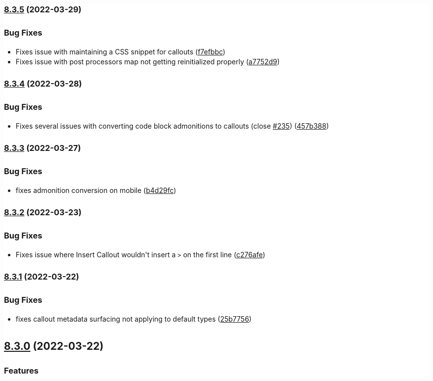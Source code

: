 ### [8.3.5](https://github.com/valentine195/obsidian-admonition/compare/8.3.4...8.3.5) (2022-03-29)


### Bug Fixes

* Fixes issue with maintaining a CSS snippet for callouts ([f7efbbc](https://github.com/valentine195/obsidian-admonition/commit/f7efbbc092b5b9dd9ae88ca3b62af7406a68ad17))
* Fixes issue with post processors map not getting reinitialized properly ([a7752d9](https://github.com/valentine195/obsidian-admonition/commit/a7752d9d4238407e48412d70161598925df21395))

### [8.3.4](https://github.com/valentine195/obsidian-admonition/compare/8.3.3...8.3.4) (2022-03-28)


### Bug Fixes

* Fixes several issues with converting code block admonitions to callouts (close [#235](https://github.com/valentine195/obsidian-admonition/issues/235)) ([457b388](https://github.com/valentine195/obsidian-admonition/commit/457b388f35b6d9dbe8d2bc44e61c36033ada844a))

### [8.3.3](https://github.com/valentine195/obsidian-admonition/compare/8.3.2...8.3.3) (2022-03-27)


### Bug Fixes

* fixes admonition conversion on mobile ([b4d29fc](https://github.com/valentine195/obsidian-admonition/commit/b4d29fc1dc850db6bc08d08156501728c5dba6a7))

### [8.3.2](https://github.com/valentine195/obsidian-admonition/compare/8.3.1...8.3.2) (2022-03-23)


### Bug Fixes

* Fixes issue where Insert Callout wouldn't insert a `>` on the first line ([c276afe](https://github.com/valentine195/obsidian-admonition/commit/c276afea945bda3bbeed9512c2f9eaedcda4834d))

### [8.3.1](https://github.com/valentine195/obsidian-admonition/compare/8.3.0...8.3.1) (2022-03-22)


### Bug Fixes

* fixes callout metadata surfacing not applying to default types ([25b7756](https://github.com/valentine195/obsidian-admonition/commit/25b7756884d0bcf0049a20c0fcaa84adb3a2ff1a))

## [8.3.0](https://github.com/valentine195/obsidian-admonition/compare/8.2.4...8.3.0) (2022-03-22)


### Features
